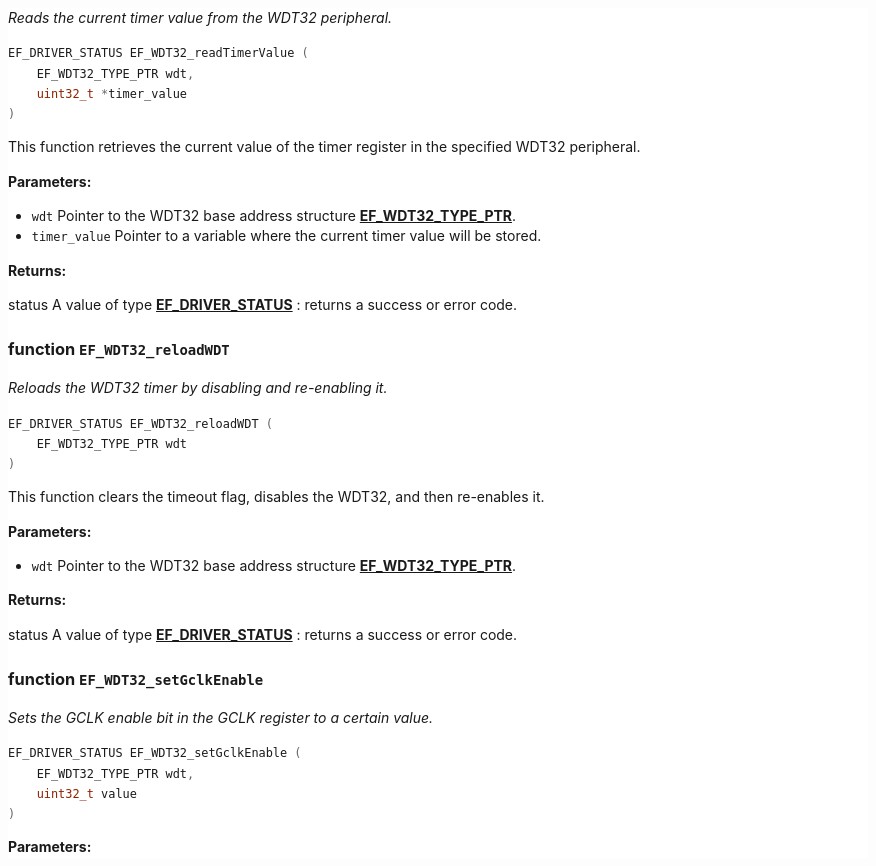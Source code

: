 _Reads the current timer value from the WDT32 peripheral._
```c
EF_DRIVER_STATUS EF_WDT32_readTimerValue (
    EF_WDT32_TYPE_PTR wdt,
    uint32_t *timer_value
) 
```


This function retrieves the current value of the timer register in the specified WDT32 peripheral.



**Parameters:**


* `wdt` Pointer to the WDT32 base address structure [**EF\_WDT32\_TYPE\_PTR**](#typedef-ef_wdt32_type_ptr).
* `timer_value` Pointer to a variable where the current timer value will be stored.


**Returns:**

status A value of type [**EF\_DRIVER\_STATUS**](#typedef-ef_driver_status) : returns a success or error code.
### function `EF_WDT32_reloadWDT`

_Reloads the WDT32 timer by disabling and re-enabling it._
```c
EF_DRIVER_STATUS EF_WDT32_reloadWDT (
    EF_WDT32_TYPE_PTR wdt
) 
```


This function clears the timeout flag, disables the WDT32, and then re-enables it.



**Parameters:**


* `wdt` Pointer to the WDT32 base address structure [**EF\_WDT32\_TYPE\_PTR**](#typedef-ef_wdt32_type_ptr).


**Returns:**

status A value of type [**EF\_DRIVER\_STATUS**](#typedef-ef_driver_status) : returns a success or error code.
### function `EF_WDT32_setGclkEnable`

_Sets the GCLK enable bit in the GCLK register to a certain value._
```c
EF_DRIVER_STATUS EF_WDT32_setGclkEnable (
    EF_WDT32_TYPE_PTR wdt,
    uint32_t value
) 
```


**Parameters:**

